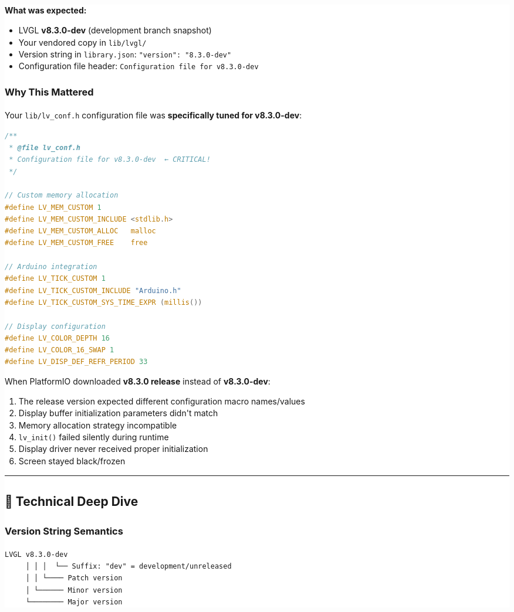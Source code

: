 **What was expected:**
- LVGL **v8.3.0-dev** (development branch snapshot)
- Your vendored copy in `lib/lvgl/`
- Version string in `library.json`: `"version": "8.3.0-dev"`
- Configuration file header: `Configuration file for v8.3.0-dev`

### Why This Mattered

Your `lib/lv_conf.h` configuration file was **specifically tuned for v8.3.0-dev**:

```c
/**
 * @file lv_conf.h
 * Configuration file for v8.3.0-dev  ← CRITICAL!
 */

// Custom memory allocation
#define LV_MEM_CUSTOM 1
#define LV_MEM_CUSTOM_INCLUDE <stdlib.h>
#define LV_MEM_CUSTOM_ALLOC   malloc
#define LV_MEM_CUSTOM_FREE    free

// Arduino integration
#define LV_TICK_CUSTOM 1
#define LV_TICK_CUSTOM_INCLUDE "Arduino.h"
#define LV_TICK_CUSTOM_SYS_TIME_EXPR (millis())

// Display configuration
#define LV_COLOR_DEPTH 16
#define LV_COLOR_16_SWAP 1
#define LV_DISP_DEF_REFR_PERIOD 33
```

When PlatformIO downloaded **v8.3.0 release** instead of **v8.3.0-dev**:
1. The release version expected different configuration macro names/values
2. Display buffer initialization parameters didn't match
3. Memory allocation strategy incompatible
4. `lv_init()` failed silently during runtime
5. Display driver never received proper initialization
6. Screen stayed black/frozen

---

## 🔬 Technical Deep Dive

### Version String Semantics

```
LVGL v8.3.0-dev
     │ │ │  └── Suffix: "dev" = development/unreleased
     │ │ └──── Patch version
     │ └────── Minor version
     └──────── Major version
```
